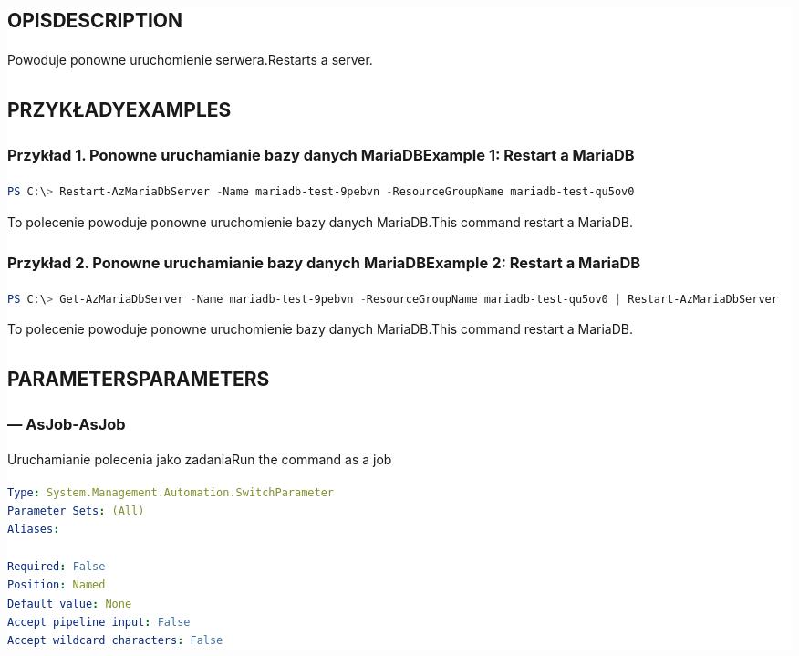 ## <span data-ttu-id="ec9f9-107">OPIS</span><span class="sxs-lookup"><span data-stu-id="ec9f9-107">DESCRIPTION</span></span>
<span data-ttu-id="ec9f9-108">Powoduje ponowne uruchomienie serwera.</span><span class="sxs-lookup"><span data-stu-id="ec9f9-108">Restarts a server.</span></span>

## <span data-ttu-id="ec9f9-109">PRZYKŁADY</span><span class="sxs-lookup"><span data-stu-id="ec9f9-109">EXAMPLES</span></span>

### <span data-ttu-id="ec9f9-110">Przykład 1. Ponowne uruchamianie bazy danych MariaDB</span><span class="sxs-lookup"><span data-stu-id="ec9f9-110">Example 1: Restart a MariaDB</span></span>
```powershell
PS C:\> Restart-AzMariaDbServer -Name mariadb-test-9pebvn -ResourceGroupName mariadb-test-qu5ov0

```

<span data-ttu-id="ec9f9-111">To polecenie powoduje ponowne uruchomienie bazy danych MariaDB.</span><span class="sxs-lookup"><span data-stu-id="ec9f9-111">This command restart a MariaDB.</span></span>

### <span data-ttu-id="ec9f9-112">Przykład 2. Ponowne uruchamianie bazy danych MariaDB</span><span class="sxs-lookup"><span data-stu-id="ec9f9-112">Example 2: Restart a MariaDB</span></span>
```powershell
PS C:\> Get-AzMariaDbServer -Name mariadb-test-9pebvn -ResourceGroupName mariadb-test-qu5ov0 | Restart-AzMariaDbServer

```

<span data-ttu-id="ec9f9-113">To polecenie powoduje ponowne uruchomienie bazy danych MariaDB.</span><span class="sxs-lookup"><span data-stu-id="ec9f9-113">This command restart a MariaDB.</span></span>

## <span data-ttu-id="ec9f9-114">PARAMETERS</span><span class="sxs-lookup"><span data-stu-id="ec9f9-114">PARAMETERS</span></span>

### <span data-ttu-id="ec9f9-115">— AsJob</span><span class="sxs-lookup"><span data-stu-id="ec9f9-115">-AsJob</span></span>
<span data-ttu-id="ec9f9-116">Uruchamianie polecenia jako zadania</span><span class="sxs-lookup"><span data-stu-id="ec9f9-116">Run the command as a job</span></span>

```yaml
Type: System.Management.Automation.SwitchParameter
Parameter Sets: (All)
Aliases:

Required: False
Position: Named
Default value: None
Accept pipeline input: False
Accept wildcard characters: False
```
